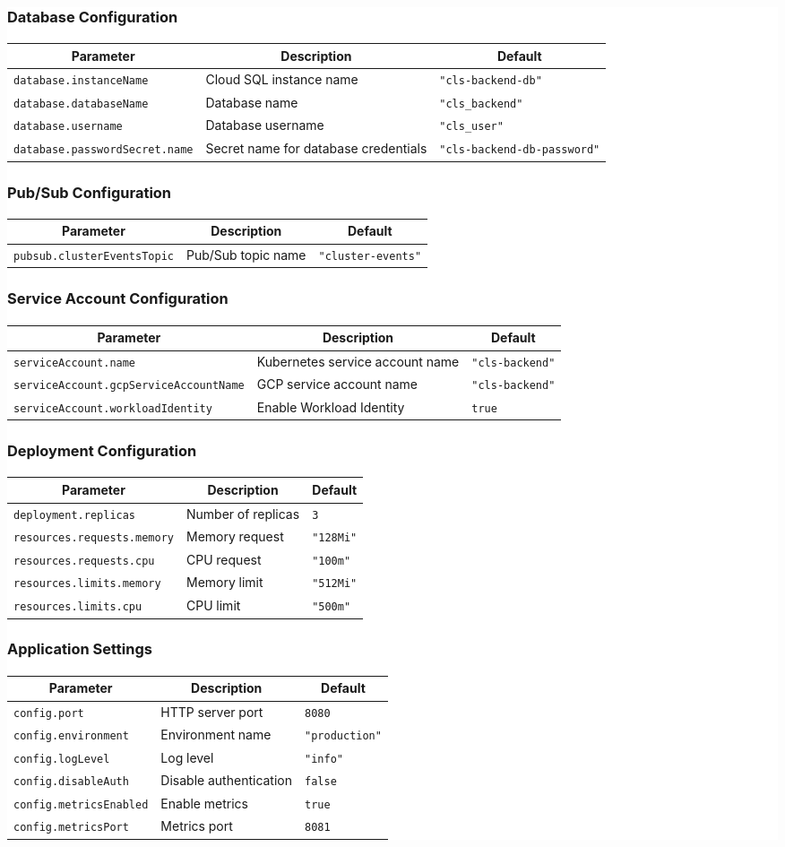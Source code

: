 ### Database Configuration

| Parameter | Description | Default |
|-----------|-------------|---------|
| `database.instanceName` | Cloud SQL instance name | `"cls-backend-db"` |
| `database.databaseName` | Database name | `"cls_backend"` |
| `database.username` | Database username | `"cls_user"` |
| `database.passwordSecret.name` | Secret name for database credentials | `"cls-backend-db-password"` |

### Pub/Sub Configuration

| Parameter | Description | Default |
|-----------|-------------|---------|
| `pubsub.clusterEventsTopic` | Pub/Sub topic name | `"cluster-events"` |

### Service Account Configuration

| Parameter | Description | Default |
|-----------|-------------|---------|
| `serviceAccount.name` | Kubernetes service account name | `"cls-backend"` |
| `serviceAccount.gcpServiceAccountName` | GCP service account name | `"cls-backend"` |
| `serviceAccount.workloadIdentity` | Enable Workload Identity | `true` |

### Deployment Configuration

| Parameter | Description | Default |
|-----------|-------------|---------|
| `deployment.replicas` | Number of replicas | `3` |
| `resources.requests.memory` | Memory request | `"128Mi"` |
| `resources.requests.cpu` | CPU request | `"100m"` |
| `resources.limits.memory` | Memory limit | `"512Mi"` |
| `resources.limits.cpu` | CPU limit | `"500m"` |

### Application Settings

| Parameter | Description | Default |
|-----------|-------------|---------|
| `config.port` | HTTP server port | `8080` |
| `config.environment` | Environment name | `"production"` |
| `config.logLevel` | Log level | `"info"` |
| `config.disableAuth` | Disable authentication | `false` |
| `config.metricsEnabled` | Enable metrics | `true` |
| `config.metricsPort` | Metrics port | `8081` |
